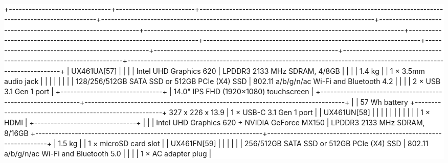 +-------------------------------+------------------------+------------------------------------------------------------------------------------------------------+-----------------------------------------------------------------------------------+------------------------------------------------------------+-------------------------------------------------------------------------------+---------------------------------------------------------------------+------------------------------------------------------------------+-------------------------------------------------+--------------------------------------------------------+------------------------------------------------------------------+-----------------------------------------------------------------------------------------------------------------+
| UX461UA[57]                   |                        |                                                                                                      |                                                                                   | Intel UHD Graphics 620                                     | LPDDR3 2133 MHz SDRAM, 4/8GB                                                  |                                                                     |                                                                  |                                                 | 1.4 kg                                                 |                                                                  | 1 × 3.5mm audio jack                                                                                            |
|                               |                        |                                                                                                      |                                                                                   |                                                            |                                                                               | 128/256/512GB SATA SSD or 512GB PCIe (X4) SSD                       | 802.11 a/b/g/n/ac Wi-Fi and Bluetooth 4.2                        |                                                 |                                                        |                                                                  | 2 × USB 3.1 Gen 1 port                                                                                          |
+-------------------------------+                        | 14.0" IPS FHD (1920×1080) touchscreen                                                                |                                                                                   +------------------------------------------------------------+-------------------------------------------------------------------------------+                                                                     |                                                                  | 57 Wh battery                                   +--------------------------------------------------------+ 327 x 226 x 13.9                                                 | 1 × USB-C 3.1 Gen 1 port                                                                                        |
| UX461UN[58]                   |                        |                                                                                                      |                                                                                   |                                                            |                                                                               |                                                                     |                                                                  |                                                 |                                                        |                                                                  | 1 × HDMI                                                                                                        |
+-------------------------------+                        |                                                                                                      |                                                                                   | Intel UHD Graphics 620 + NVIDIA GeForce MX150              | LPDDR3 2133 MHz SDRAM, 8/16GB                                                 +---------------------------------------------------------------------+------------------------------------------------------------------+                                                 | 1.5 kg                                                 |                                                                  | 1 × microSD card slot                                                                                           |
| UX461FN[59]                   |                        |                                                                                                      |                                                                                   |                                                            |                                                                               | 256/512GB SATA SSD or 512GB PCIe (X4) SSD                           | 802.11 a/b/g/n/ac Wi-Fi and Bluetooth 5.0                        |                                                 |                                                        |                                                                  | 1 × AC adapter plug                                                                                             |